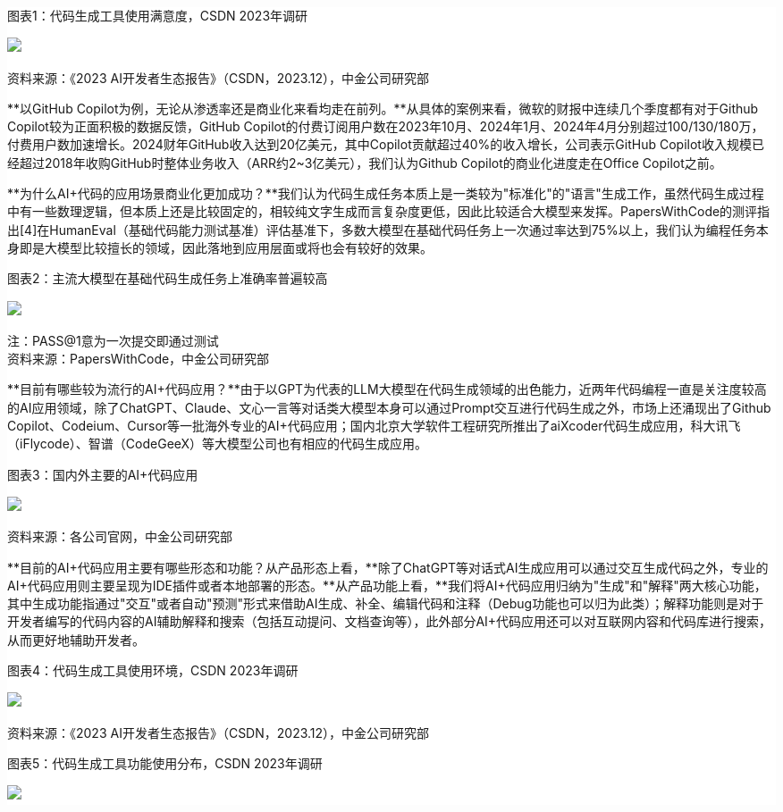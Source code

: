 
图表1：代码生成工具使用满意度，CSDN 2023年调研


![](https://cubox.pro/c/filters:no_upscale()?imageUrl=https%3A%2F%2Fmmbiz.qpic.cn%2Fsz_mmbiz_png%2FfzHRVN3sYs8IexaUO9iamyQJ2pJtTM41DMLGhHficIIL1QibQv8IAiaaldyZ2WzZTw78BoYWoqIIL17pkqyfw4YOSA%2F640%3Fwx_fmt%3Dpng%26from%3Dappmsg)


资料来源：《2023 AI开发者生态报告》（CSDN，2023.12），中金公司研究部


**以GitHub Copilot为例，无论从渗透率还是商业化来看均走在前列。**从具体的案例来看，微软的财报中连续几个季度都有对于Github Copilot较为正面积极的数据反馈，GitHub Copilot的付费订阅用户数在2023年10月、2024年1月、2024年4月分别超过100/130/180万，付费用户数加速增长。2024财年GitHub收入达到20亿美元，其中Copilot贡献超过40%的收入增长，公司表示GitHub Copilot收入规模已经超过2018年收购GitHub时整体业务收入（ARR约2\~3亿美元），我们认为Github Copilot的商业化进度走在Office Copilot之前。

**为什么AI+代码的应用场景商业化更加成功？**我们认为代码生成任务本质上是一类较为"标准化"的"语言"生成工作，虽然代码生成过程中有一些数理逻辑，但本质上还是比较固定的，相较纯文字生成而言复杂度更低，因此比较适合大模型来发挥。PapersWithCode的测评指出\[4\]在HumanEval（基础代码能力测试基准）评估基准下，多数大模型在基础代码任务上一次通过率达到75%以上，我们认为编程任务本身即是大模型比较擅长的领域，因此落地到应用层面或将也会有较好的效果。


图表2：主流大模型在基础代码生成任务上准确率普遍较高


![](https://cubox.pro/c/filters:no_upscale()?imageUrl=https%3A%2F%2Fmmbiz.qpic.cn%2Fsz_mmbiz_png%2FfzHRVN3sYs8IexaUO9iamyQJ2pJtTM41DhXpgwEPLIPqa7ibhNiaRAkD4YJk79uAC2NrQofjDWeHG2exQW4F1BJ8g%2F640%3Fwx_fmt%3Dpng%26from%3Dappmsg)


注：PASS@1意为一次提交即通过测试  
资料来源：PapersWithCode，中金公司研究部


**目前有哪些较为流行的AI+代码应用？**由于以GPT为代表的LLM大模型在代码生成领域的出色能力，近两年代码编程一直是关注度较高的AI应用领域，除了ChatGPT、Claude、文心一言等对话类大模型本身可以通过Prompt交互进行代码生成之外，市场上还涌现出了Github Copilot、Codeium、Cursor等一批海外专业的AI+代码应用；国内北京大学软件工程研究所推出了aiXcoder代码生成应用，科大讯飞（iFlycode）、智谱（CodeGeeX）等大模型公司也有相应的代码生成应用。


图表3：国内外主要的AI+代码应用


![](https://cubox.pro/c/filters:no_upscale()?imageUrl=https%3A%2F%2Fmmbiz.qpic.cn%2Fsz_mmbiz_png%2FfzHRVN3sYs8IexaUO9iamyQJ2pJtTM41DUKQ2wibt3tugtDORIx9UvHicN10Dlvw6DZslAhB9cAYle4lcM8kpZVOA%2F640%3Fwx_fmt%3Dpng%26from%3Dappmsg)


资料来源：各公司官网，中金公司研究部


**目前的AI+代码应用主要有哪些形态和功能？从产品形态上看，**除了ChatGPT等对话式AI生成应用可以通过交互生成代码之外，专业的AI+代码应用则主要呈现为IDE插件或者本地部署的形态。**从产品功能上看，**我们将AI+代码应用归纳为"生成"和"解释"两大核心功能，其中生成功能指通过"交互"或者自动"预测"形式来借助AI生成、补全、编辑代码和注释（Debug功能也可以归为此类）；解释功能则是对于开发者编写的代码内容的AI辅助解释和搜索（包括互动提问、文档查询等），此外部分AI+代码应用还可以对互联网内容和代码库进行搜索，从而更好地辅助开发者。


图表4：代码生成工具使用环境，CSDN 2023年调研


![](https://cubox.pro/c/filters:no_upscale()?imageUrl=https%3A%2F%2Fmmbiz.qpic.cn%2Fsz_mmbiz_png%2FfzHRVN3sYs8IexaUO9iamyQJ2pJtTM41DFKQqercBUfh7xZOFCFywGApqjg0oe2MRccoqn4AnXibBUcsQjZjwYCA%2F640%3Fwx_fmt%3Dpng%26from%3Dappmsg)


资料来源：《2023 AI开发者生态报告》（CSDN，2023.12），中金公司研究部


图表5：代码生成工具功能使用分布，CSDN 2023年调研


![](https://cubox.pro/c/filters:no_upscale()?imageUrl=https%3A%2F%2Fmmbiz.qpic.cn%2Fsz_mmbiz_png%2FfzHRVN3sYs8IexaUO9iamyQJ2pJtTM41D7gVzH2SWYXcrJINibPhR7sgCshQfGtxneFV374FNEuVn6tDQzD972FA%2F640%3Fwx_fmt%3Dpng%26from%3Dappmsg)


